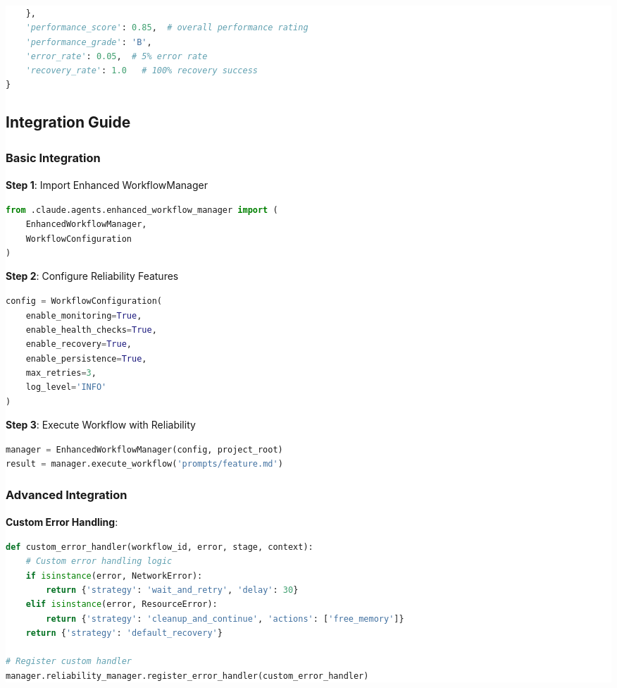 ```python
    },
    'performance_score': 0.85,  # overall performance rating
    'performance_grade': 'B',
    'error_rate': 0.05,  # 5% error rate
    'recovery_rate': 1.0   # 100% recovery success
}
```

## Integration Guide

### Basic Integration

**Step 1**: Import Enhanced WorkflowManager
```python
from .claude.agents.enhanced_workflow_manager import (
    EnhancedWorkflowManager,
    WorkflowConfiguration
)
```

**Step 2**: Configure Reliability Features
```python
config = WorkflowConfiguration(
    enable_monitoring=True,
    enable_health_checks=True,
    enable_recovery=True,
    enable_persistence=True,
    max_retries=3,
    log_level='INFO'
)
```

**Step 3**: Execute Workflow with Reliability
```python
manager = EnhancedWorkflowManager(config, project_root)
result = manager.execute_workflow('prompts/feature.md')
```

### Advanced Integration

**Custom Error Handling**:
```python
def custom_error_handler(workflow_id, error, stage, context):
    # Custom error handling logic
    if isinstance(error, NetworkError):
        return {'strategy': 'wait_and_retry', 'delay': 30}
    elif isinstance(error, ResourceError):
        return {'strategy': 'cleanup_and_continue', 'actions': ['free_memory']}
    return {'strategy': 'default_recovery'}

# Register custom handler
manager.reliability_manager.register_error_handler(custom_error_handler)
```
